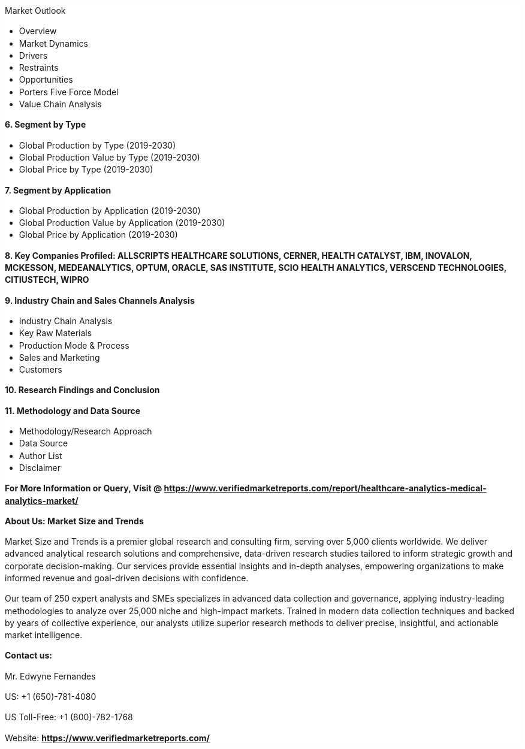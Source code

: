 Market Outlook</strong></p><ul><li>Overview</li><li>Market Dynamics</li><li>Drivers</li><li>Restraints</li><li>Opportunities</li><li>Porters Five Force Model</li><li>Value Chain Analysis&nbsp;</li></ul><p><strong>6. Segment by Type</strong></p><ul><li>Global Production by Type (2019-2030)</li><li>Global Production Value by Type (2019-2030)</li><li>Global Price by Type (2019-2030)</li></ul><p><strong>7. Segment by Application</strong></p><ul><li>Global Production by Application (2019-2030)</li><li>Global Production Value by Application (2019-2030)</li><li>Global Price by Application (2019-2030)</li></ul><p><strong>8. Key Companies Profiled: ALLSCRIPTS HEALTHCARE SOLUTIONS, CERNER, HEALTH CATALYST, IBM, INOVALON, MCKESSON, MEDEANALYTICS, OPTUM, ORACLE, SAS INSTITUTE, SCIO HEALTH ANALYTICS, VERSCEND TECHNOLOGIES, CITIUSTECH, WIPRO</strong></p><p><strong>9. Industry Chain and Sales Channels Analysis</strong></p><ul><li>Industry Chain Analysis</li><li>Key Raw Materials</li><li>Production Mode &amp; Process</li><li>Sales and Marketing</li><li>Customers</li></ul><p><strong>10. Research Findings and Conclusion</strong></p><p><strong>11. Methodology and Data Source</strong></p><ul><li>Methodology/Research Approach</li><li>Data Source</li><li>Author List</li><li>Disclaimer</li></ul></p><p><strong>For More Information or Query, Visit @ <a href="https://www.verifiedmarketreports.com/report/healthcare-analytics-medical-analytics-market/">https://www.verifiedmarketreports.com/report/healthcare-analytics-medical-analytics-market/</a></strong></p><p><strong>About Us: Market Size and Trends</strong></p><p>Market Size and Trends is a premier global research and consulting firm, serving over 5,000 clients worldwide. We deliver advanced analytical research solutions and comprehensive, data-driven research studies tailored to inform strategic growth and corporate decision-making. Our services provide essential insights and in-depth analyses, empowering organizations to make informed revenue and goal-driven decisions with confidence.</p><p>Our team of 250 expert analysts and SMEs specializes in advanced data collection and governance, applying industry-leading methodologies to analyze over 25,000 niche and high-impact markets. Trained in modern data collection techniques and backed by years of collective experience, our analysts utilize superior research methods to deliver precise, insightful, and actionable market intelligence.</p><p><strong>Contact us:</strong></p><p>Mr. Edwyne Fernandes</p><p>US: +1 (650)-781-4080</p><p>US Toll-Free: +1 (800)-782-1768</p><p>Website: <strong><a href="https://www.verifiedmarketreports.com/">https://www.verifiedmarketreports.com/</a></strong></p>
